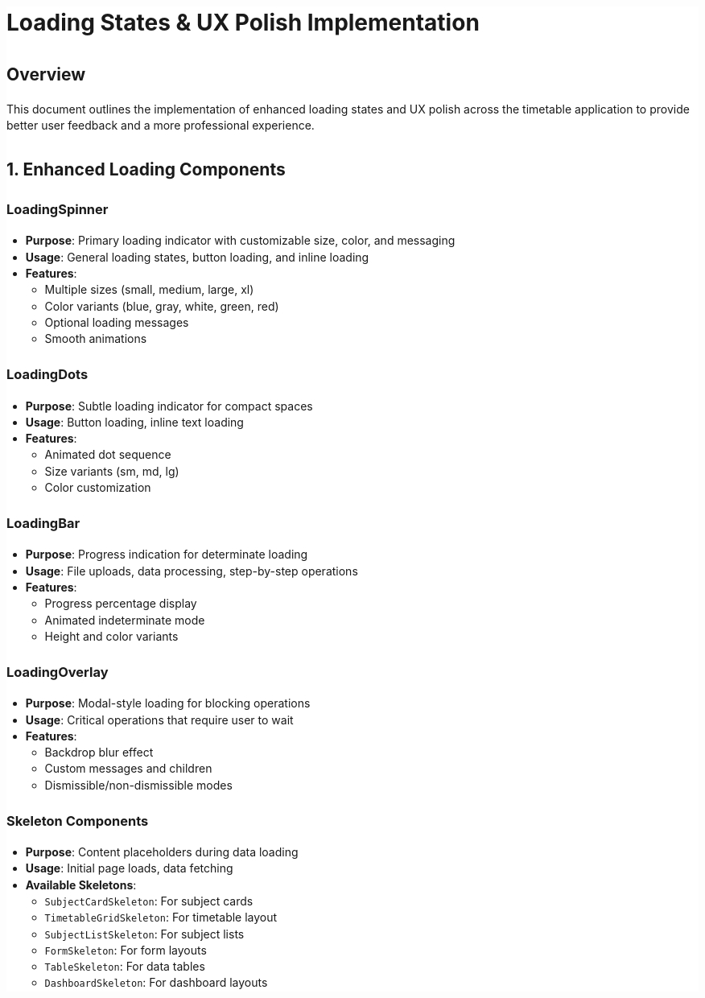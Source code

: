 # Loading States & UX Polish Implementation

## Overview
This document outlines the implementation of enhanced loading states and UX polish across the timetable application to provide better user feedback and a more professional experience.

## 1. Enhanced Loading Components

### LoadingSpinner
- **Purpose**: Primary loading indicator with customizable size, color, and messaging
- **Usage**: General loading states, button loading, and inline loading
- **Features**:
  - Multiple sizes (small, medium, large, xl)
  - Color variants (blue, gray, white, green, red)
  - Optional loading messages
  - Smooth animations

### LoadingDots
- **Purpose**: Subtle loading indicator for compact spaces
- **Usage**: Button loading, inline text loading
- **Features**:
  - Animated dot sequence
  - Size variants (sm, md, lg)
  - Color customization

### LoadingBar
- **Purpose**: Progress indication for determinate loading
- **Usage**: File uploads, data processing, step-by-step operations
- **Features**:
  - Progress percentage display
  - Animated indeterminate mode
  - Height and color variants

### LoadingOverlay
- **Purpose**: Modal-style loading for blocking operations
- **Usage**: Critical operations that require user to wait
- **Features**:
  - Backdrop blur effect
  - Custom messages and children
  - Dismissible/non-dismissible modes

### Skeleton Components
- **Purpose**: Content placeholders during data loading
- **Usage**: Initial page loads, data fetching
- **Available Skeletons**:
  - `SubjectCardSkeleton`: For subject cards
  - `TimetableGridSkeleton`: For timetable layout
  - `SubjectListSkeleton`: For subject lists
  - `FormSkeleton`: For form layouts
  - `TableSkeleton`: For data tables
  - `DashboardSkeleton`: For dashboard layouts

